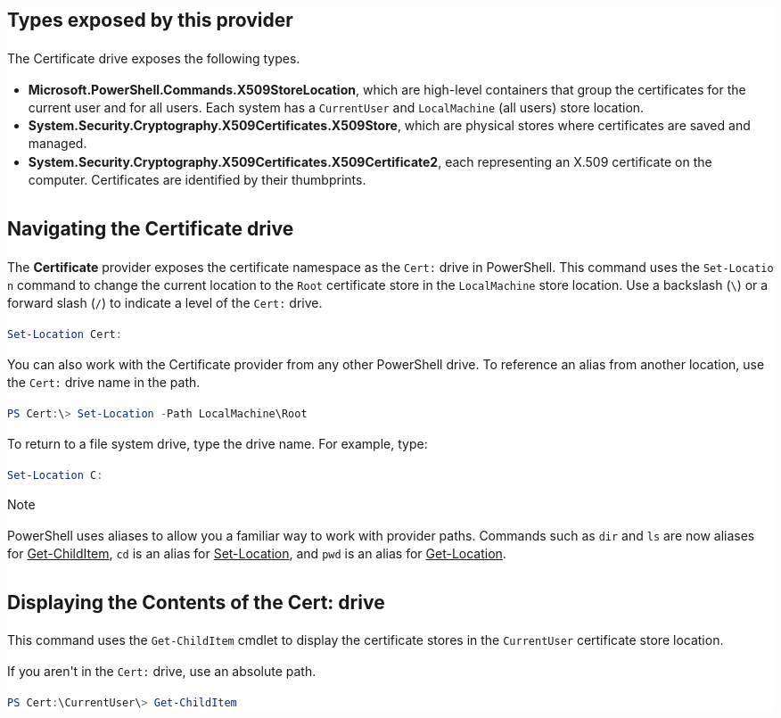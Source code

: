 ## Types exposed by this provider

The Certificate drive exposes the following types.

- **Microsoft.PowerShell.Commands.X509StoreLocation**, which are high-level
  containers that group the certificates for the current user and for all
  users. Each system has a `CurrentUser` and `LocalMachine` (all users) store
  location.
- **System.Security.Cryptography.X509Certificates.X509Store**, which are
  physical stores where certificates are saved and managed.
- **System.Security.Cryptography.X509Certificates.X509Certificate2**, each
  representing an X.509 certificate on the computer. Certificates are
  identified by their thumbprints.

## Navigating the Certificate drive

The **Certificate** provider exposes the certificate namespace as the `Cert:`
drive in PowerShell. This command uses the `Set-Location` command to change the
current location to the `Root` certificate store in the `LocalMachine` store
location. Use a backslash (`\`) or a forward slash (`/`) to indicate a level of
the `Cert:` drive.

```powershell
Set-Location Cert:
```

You can also work with the Certificate provider from any other PowerShell
drive. To reference an alias from another location, use the `Cert:` drive name
in the path.

```powershell
PS Cert:\> Set-Location -Path LocalMachine\Root
```

To return to a file system drive, type the drive name. For example, type:

```powershell
Set-Location C:
```

> [!NOTE]
> PowerShell uses aliases to allow you a familiar way to work with provider
> paths. Commands such as `dir` and `ls` are now aliases for
> [Get-ChildItem][06], `cd` is an alias for [Set-Location][15], and `pwd` is an
> alias for [Get-Location][09].

## Displaying the Contents of the Cert: drive

This command uses the `Get-ChildItem` cmdlet to display the certificate stores
in the `CurrentUser` certificate store location.

If you aren't in the `Cert:` drive, use an absolute path.

```powershell
PS Cert:\CurrentUser\> Get-ChildItem
```


[01]: ../../Microsoft.PowerShell.Core/About/about_Providers.md
[02]: ../../Microsoft.PowerShell.Core/About/about_Signing.md
[03]: /powershell/module/pki/new-selfsignedcertificate
[04]: /windows-server/security/tls/what-s-new-in-tls-ssl-schannel-ssp-overview#BKMK_TrustedIssuers
[05]: xref:Microsoft.PowerShell.Core.Get-Help
[06]: xref:Microsoft.PowerShell.Management.Get-ChildItem
[07]: xref:Microsoft.PowerShell.Management.Get-Item
[08]: xref:Microsoft.PowerShell.Management.Get-ItemProperty
[09]: xref:Microsoft.PowerShell.Management.Get-Location
[10]: xref:Microsoft.PowerShell.Management.Invoke-Item
[11]: xref:Microsoft.PowerShell.Management.Move-Item
[12]: xref:Microsoft.PowerShell.Management.New-Item
[13]: xref:Microsoft.PowerShell.Management.Remove-Item
[14]: xref:Microsoft.PowerShell.Management.Set-ItemProperty
[15]: xref:Microsoft.PowerShell.Management.Set-Location
[16]: xref:Microsoft.PowerShell.Security.Get-AuthenticodeSignature
[17]: xref:Microsoft.PowerShell.Security.Get-PfxCertificate
[18]: xref:Microsoft.PowerShell.Security.Set-AuthenticodeSignature